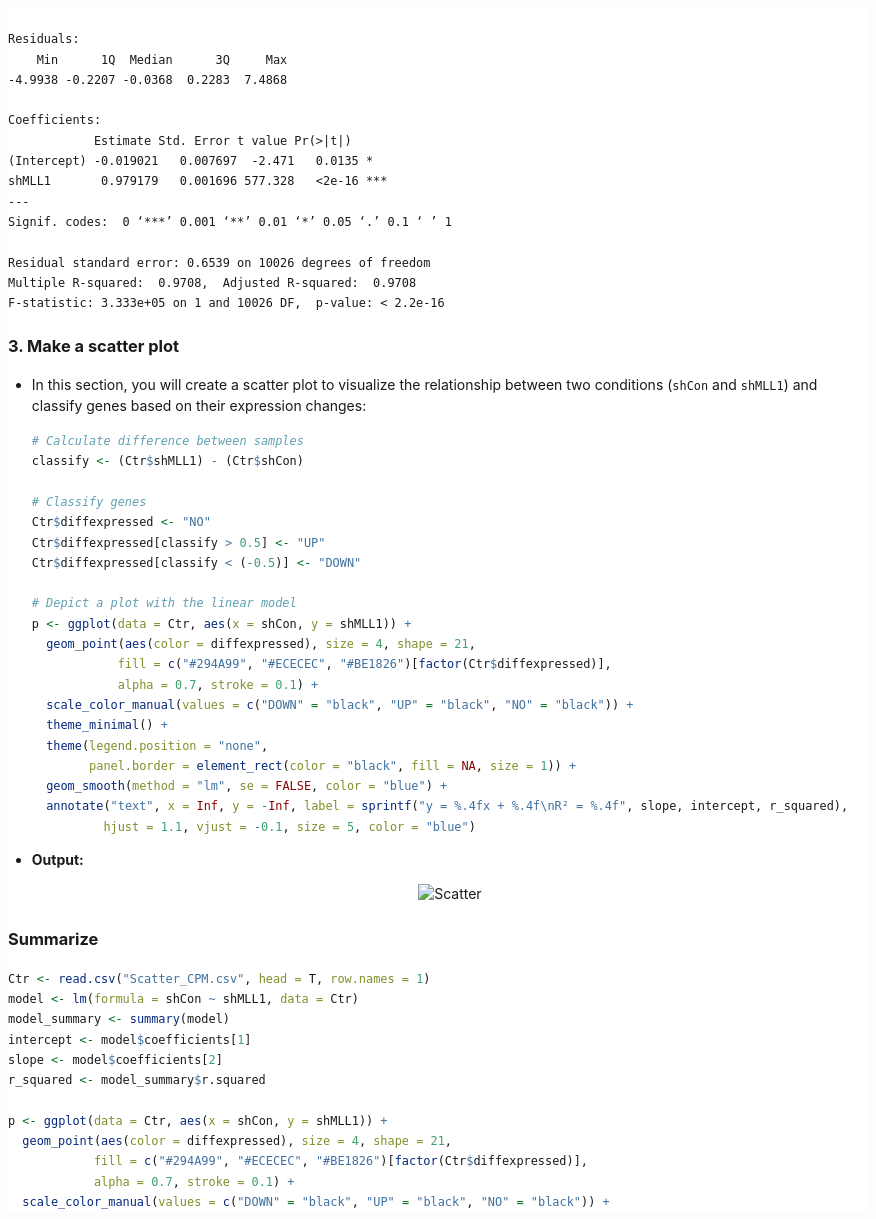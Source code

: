   ```

  Residuals:
      Min      1Q  Median      3Q     Max 
  -4.9938 -0.2207 -0.0368  0.2283  7.4868 

  Coefficients:
              Estimate Std. Error t value Pr(>|t|)    
  (Intercept) -0.019021   0.007697  -2.471   0.0135 *  
  shMLL1       0.979179   0.001696 577.328   <2e-16 ***
  ---
  Signif. codes:  0 ‘***’ 0.001 ‘**’ 0.01 ‘*’ 0.05 ‘.’ 0.1 ‘ ’ 1

  Residual standard error: 0.6539 on 10026 degrees of freedom
  Multiple R-squared:  0.9708,	Adjusted R-squared:  0.9708 
  F-statistic: 3.333e+05 on 1 and 10026 DF,  p-value: < 2.2e-16
  ```

### 3. Make a scatter plot
- In this section, you will create a scatter plot to visualize the relationship between two conditions (`shCon` and `shMLL1`) and classify genes based on their expression changes:
  ```R
  # Calculate difference between samples
  classify <- (Ctr$shMLL1) - (Ctr$shCon)

  # Classify genes
  Ctr$diffexpressed <- "NO"
  Ctr$diffexpressed[classify > 0.5] <- "UP"
  Ctr$diffexpressed[classify < (-0.5)] <- "DOWN"

  # Depict a plot with the linear model
  p <- ggplot(data = Ctr, aes(x = shCon, y = shMLL1)) +
    geom_point(aes(color = diffexpressed), size = 4, shape = 21, 
              fill = c("#294A99", "#ECECEC", "#BE1826")[factor(Ctr$diffexpressed)], 
              alpha = 0.7, stroke = 0.1) +
    scale_color_manual(values = c("DOWN" = "black", "UP" = "black", "NO" = "black")) +
    theme_minimal() +
    theme(legend.position = "none",
          panel.border = element_rect(color = "black", fill = NA, size = 1)) +
    geom_smooth(method = "lm", se = FALSE, color = "blue") +  
    annotate("text", x = Inf, y = -Inf, label = sprintf("y = %.4fx + %.4f\nR² = %.4f", slope, intercept, r_squared),
            hjust = 1.1, vjust = -0.1, size = 5, color = "blue")
  ```

- **Output:**
  <p align="center">
      <img src="https://raw.githubusercontent.com/seq-jchoi-bio/seq-portfolio/main/DataAnalysis_RNASeq/Images/Scatter.png" alt="Scatter" style="width: 50vh; height: auto;">
  </p>

### Summarize
```R
Ctr <- read.csv("Scatter_CPM.csv", head = T, row.names = 1)
model <- lm(formula = shCon ~ shMLL1, data = Ctr)
model_summary <- summary(model)
intercept <- model$coefficients[1]
slope <- model$coefficients[2]
r_squared <- model_summary$r.squared

p <- ggplot(data = Ctr, aes(x = shCon, y = shMLL1)) +
  geom_point(aes(color = diffexpressed), size = 4, shape = 21, 
            fill = c("#294A99", "#ECECEC", "#BE1826")[factor(Ctr$diffexpressed)], 
            alpha = 0.7, stroke = 0.1) +
  scale_color_manual(values = c("DOWN" = "black", "UP" = "black", "NO" = "black")) +
```